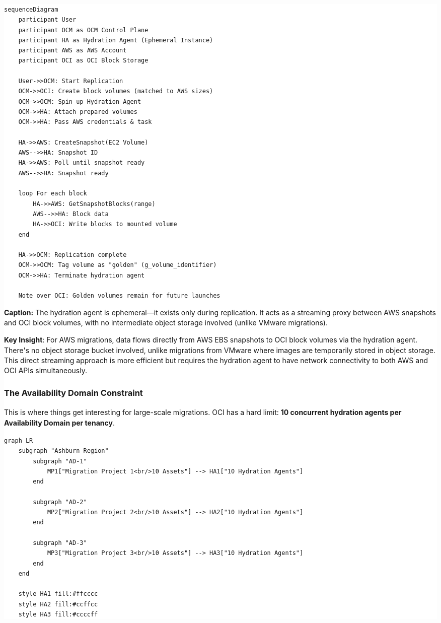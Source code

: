 ```mermaid
sequenceDiagram
    participant User
    participant OCM as OCM Control Plane
    participant HA as Hydration Agent (Ephemeral Instance)
    participant AWS as AWS Account
    participant OCI as OCI Block Storage

    User->>OCM: Start Replication
    OCM->>OCI: Create block volumes (matched to AWS sizes)
    OCM->>OCM: Spin up Hydration Agent
    OCM->>HA: Attach prepared volumes
    OCM->>HA: Pass AWS credentials & task

    HA->>AWS: CreateSnapshot(EC2 Volume)
    AWS-->>HA: Snapshot ID
    HA->>AWS: Poll until snapshot ready
    AWS-->>HA: Snapshot ready

    loop For each block
        HA->>AWS: GetSnapshotBlocks(range)
        AWS-->>HA: Block data
        HA->>OCI: Write blocks to mounted volume
    end

    HA->>OCM: Replication complete
    OCM->>OCM: Tag volume as "golden" (g_volume_identifier)
    OCM->>HA: Terminate hydration agent

    Note over OCI: Golden volumes remain for future launches
```

**Caption:** The hydration agent is ephemeral—it exists only during replication. It acts as a streaming proxy between AWS snapshots and OCI block volumes, with no intermediate object storage involved (unlike VMware migrations).

**Key Insight**: For AWS migrations, data flows directly from AWS EBS snapshots to OCI block volumes via the hydration agent. There's no object storage bucket involved, unlike migrations from VMware where images are temporarily stored in object storage. This direct streaming approach is more efficient but requires the hydration agent to have network connectivity to both AWS and OCI APIs simultaneously.

### The Availability Domain Constraint

This is where things get interesting for large-scale migrations. OCI has a hard limit: **10 concurrent hydration agents per Availability Domain per tenancy**.

```mermaid
graph LR
    subgraph "Ashburn Region"
        subgraph "AD-1"
            MP1["Migration Project 1<br/>10 Assets"] --> HA1["10 Hydration Agents"]
        end

        subgraph "AD-2"
            MP2["Migration Project 2<br/>10 Assets"] --> HA2["10 Hydration Agents"]
        end

        subgraph "AD-3"
            MP3["Migration Project 3<br/>10 Assets"] --> HA3["10 Hydration Agents"]
        end
    end

    style HA1 fill:#ffcccc
    style HA2 fill:#ccffcc
    style HA3 fill:#ccccff
```